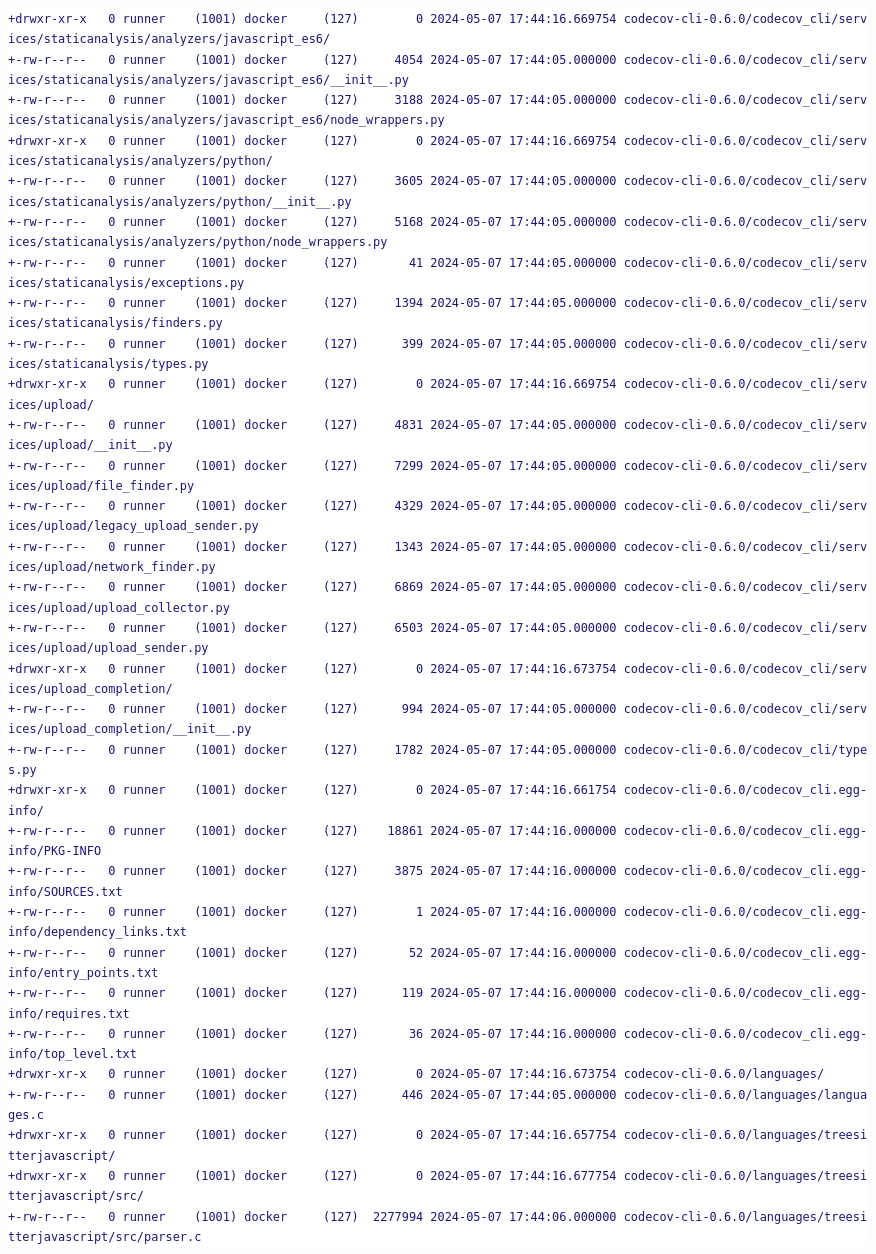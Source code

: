 ```diff
+drwxr-xr-x   0 runner    (1001) docker     (127)        0 2024-05-07 17:44:16.669754 codecov-cli-0.6.0/codecov_cli/services/staticanalysis/analyzers/javascript_es6/
+-rw-r--r--   0 runner    (1001) docker     (127)     4054 2024-05-07 17:44:05.000000 codecov-cli-0.6.0/codecov_cli/services/staticanalysis/analyzers/javascript_es6/__init__.py
+-rw-r--r--   0 runner    (1001) docker     (127)     3188 2024-05-07 17:44:05.000000 codecov-cli-0.6.0/codecov_cli/services/staticanalysis/analyzers/javascript_es6/node_wrappers.py
+drwxr-xr-x   0 runner    (1001) docker     (127)        0 2024-05-07 17:44:16.669754 codecov-cli-0.6.0/codecov_cli/services/staticanalysis/analyzers/python/
+-rw-r--r--   0 runner    (1001) docker     (127)     3605 2024-05-07 17:44:05.000000 codecov-cli-0.6.0/codecov_cli/services/staticanalysis/analyzers/python/__init__.py
+-rw-r--r--   0 runner    (1001) docker     (127)     5168 2024-05-07 17:44:05.000000 codecov-cli-0.6.0/codecov_cli/services/staticanalysis/analyzers/python/node_wrappers.py
+-rw-r--r--   0 runner    (1001) docker     (127)       41 2024-05-07 17:44:05.000000 codecov-cli-0.6.0/codecov_cli/services/staticanalysis/exceptions.py
+-rw-r--r--   0 runner    (1001) docker     (127)     1394 2024-05-07 17:44:05.000000 codecov-cli-0.6.0/codecov_cli/services/staticanalysis/finders.py
+-rw-r--r--   0 runner    (1001) docker     (127)      399 2024-05-07 17:44:05.000000 codecov-cli-0.6.0/codecov_cli/services/staticanalysis/types.py
+drwxr-xr-x   0 runner    (1001) docker     (127)        0 2024-05-07 17:44:16.669754 codecov-cli-0.6.0/codecov_cli/services/upload/
+-rw-r--r--   0 runner    (1001) docker     (127)     4831 2024-05-07 17:44:05.000000 codecov-cli-0.6.0/codecov_cli/services/upload/__init__.py
+-rw-r--r--   0 runner    (1001) docker     (127)     7299 2024-05-07 17:44:05.000000 codecov-cli-0.6.0/codecov_cli/services/upload/file_finder.py
+-rw-r--r--   0 runner    (1001) docker     (127)     4329 2024-05-07 17:44:05.000000 codecov-cli-0.6.0/codecov_cli/services/upload/legacy_upload_sender.py
+-rw-r--r--   0 runner    (1001) docker     (127)     1343 2024-05-07 17:44:05.000000 codecov-cli-0.6.0/codecov_cli/services/upload/network_finder.py
+-rw-r--r--   0 runner    (1001) docker     (127)     6869 2024-05-07 17:44:05.000000 codecov-cli-0.6.0/codecov_cli/services/upload/upload_collector.py
+-rw-r--r--   0 runner    (1001) docker     (127)     6503 2024-05-07 17:44:05.000000 codecov-cli-0.6.0/codecov_cli/services/upload/upload_sender.py
+drwxr-xr-x   0 runner    (1001) docker     (127)        0 2024-05-07 17:44:16.673754 codecov-cli-0.6.0/codecov_cli/services/upload_completion/
+-rw-r--r--   0 runner    (1001) docker     (127)      994 2024-05-07 17:44:05.000000 codecov-cli-0.6.0/codecov_cli/services/upload_completion/__init__.py
+-rw-r--r--   0 runner    (1001) docker     (127)     1782 2024-05-07 17:44:05.000000 codecov-cli-0.6.0/codecov_cli/types.py
+drwxr-xr-x   0 runner    (1001) docker     (127)        0 2024-05-07 17:44:16.661754 codecov-cli-0.6.0/codecov_cli.egg-info/
+-rw-r--r--   0 runner    (1001) docker     (127)    18861 2024-05-07 17:44:16.000000 codecov-cli-0.6.0/codecov_cli.egg-info/PKG-INFO
+-rw-r--r--   0 runner    (1001) docker     (127)     3875 2024-05-07 17:44:16.000000 codecov-cli-0.6.0/codecov_cli.egg-info/SOURCES.txt
+-rw-r--r--   0 runner    (1001) docker     (127)        1 2024-05-07 17:44:16.000000 codecov-cli-0.6.0/codecov_cli.egg-info/dependency_links.txt
+-rw-r--r--   0 runner    (1001) docker     (127)       52 2024-05-07 17:44:16.000000 codecov-cli-0.6.0/codecov_cli.egg-info/entry_points.txt
+-rw-r--r--   0 runner    (1001) docker     (127)      119 2024-05-07 17:44:16.000000 codecov-cli-0.6.0/codecov_cli.egg-info/requires.txt
+-rw-r--r--   0 runner    (1001) docker     (127)       36 2024-05-07 17:44:16.000000 codecov-cli-0.6.0/codecov_cli.egg-info/top_level.txt
+drwxr-xr-x   0 runner    (1001) docker     (127)        0 2024-05-07 17:44:16.673754 codecov-cli-0.6.0/languages/
+-rw-r--r--   0 runner    (1001) docker     (127)      446 2024-05-07 17:44:05.000000 codecov-cli-0.6.0/languages/languages.c
+drwxr-xr-x   0 runner    (1001) docker     (127)        0 2024-05-07 17:44:16.657754 codecov-cli-0.6.0/languages/treesitterjavascript/
+drwxr-xr-x   0 runner    (1001) docker     (127)        0 2024-05-07 17:44:16.677754 codecov-cli-0.6.0/languages/treesitterjavascript/src/
+-rw-r--r--   0 runner    (1001) docker     (127)  2277994 2024-05-07 17:44:06.000000 codecov-cli-0.6.0/languages/treesitterjavascript/src/parser.c
```